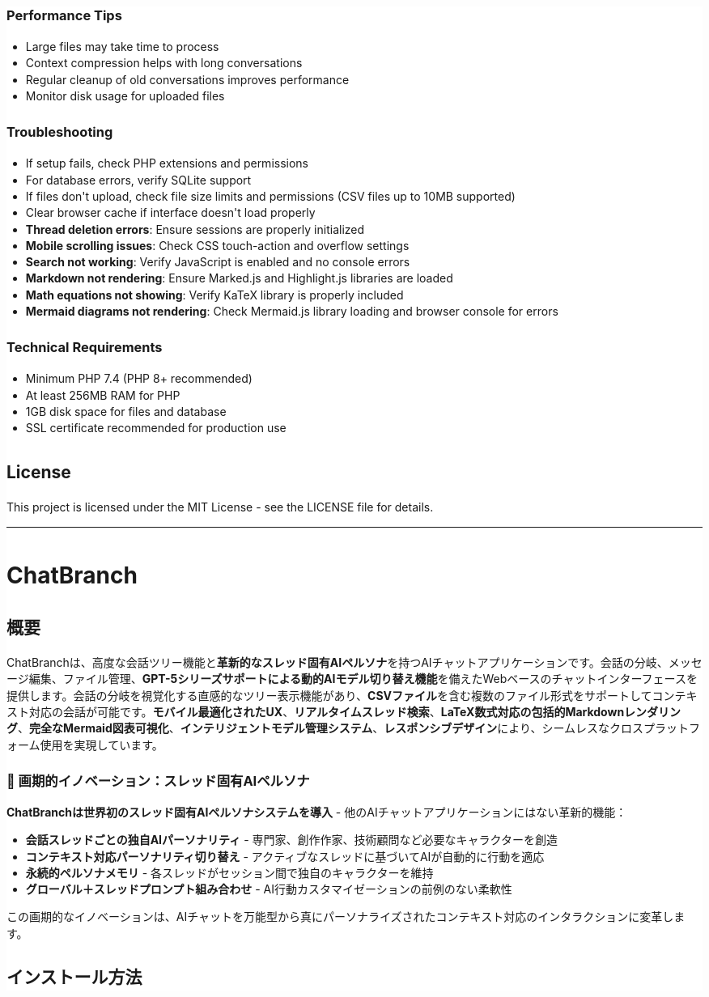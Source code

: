 ### Performance Tips
- Large files may take time to process
- Context compression helps with long conversations
- Regular cleanup of old conversations improves performance
- Monitor disk usage for uploaded files

### Troubleshooting
- If setup fails, check PHP extensions and permissions
- For database errors, verify SQLite support
- If files don't upload, check file size limits and permissions (CSV files up to 10MB supported)
- Clear browser cache if interface doesn't load properly
- **Thread deletion errors**: Ensure sessions are properly initialized
- **Mobile scrolling issues**: Check CSS touch-action and overflow settings
- **Search not working**: Verify JavaScript is enabled and no console errors
- **Markdown not rendering**: Ensure Marked.js and Highlight.js libraries are loaded
- **Math equations not showing**: Verify KaTeX library is properly included
- **Mermaid diagrams not rendering**: Check Mermaid.js library loading and browser console for errors

### Technical Requirements
- Minimum PHP 7.4 (PHP 8+ recommended)
- At least 256MB RAM for PHP
- 1GB disk space for files and database
- SSL certificate recommended for production use

## License
This project is licensed under the MIT License - see the LICENSE file for details.

---

# ChatBranch

## 概要
ChatBranchは、高度な会話ツリー機能と**革新的なスレッド固有AIペルソナ**を持つAIチャットアプリケーションです。会話の分岐、メッセージ編集、ファイル管理、**GPT-5シリーズサポートによる動的AIモデル切り替え機能**を備えたWebベースのチャットインターフェースを提供します。会話の分岐を視覚化する直感的なツリー表示機能があり、**CSVファイル**を含む複数のファイル形式をサポートしてコンテキスト対応の会話が可能です。**モバイル最適化されたUX**、**リアルタイムスレッド検索**、**LaTeX数式対応の包括的Markdownレンダリング**、**完全なMermaid図表可視化**、**インテリジェントモデル管理システム**、**レスポンシブデザイン**により、シームレスなクロスプラットフォーム使用を実現しています。

### 🚀 画期的イノベーション：スレッド固有AIペルソナ
**ChatBranchは世界初のスレッド固有AIペルソナシステムを導入** - 他のAIチャットアプリケーションにはない革新的機能：
- **会話スレッドごとの独自AIパーソナリティ** - 専門家、創作作家、技術顧問など必要なキャラクターを創造
- **コンテキスト対応パーソナリティ切り替え** - アクティブなスレッドに基づいてAIが自動的に行動を適応
- **永続的ペルソナメモリ** - 各スレッドがセッション間で独自のキャラクターを維持
- **グローバル＋スレッドプロンプト組み合わせ** - AI行動カスタマイゼーションの前例のない柔軟性

この画期的なイノベーションは、AIチャットを万能型から真にパーソナライズされたコンテキスト対応のインタラクションに変革します。

## インストール方法
